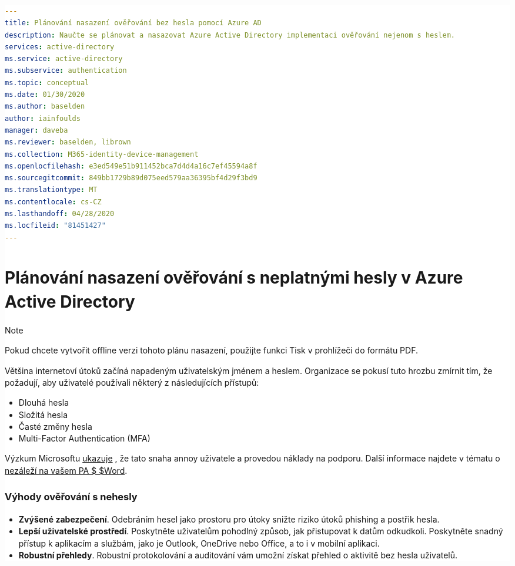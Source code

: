 ```yaml
---
title: Plánování nasazení ověřování bez hesla pomocí Azure AD
description: Naučte se plánovat a nasazovat Azure Active Directory implementaci ověřování nejenom s heslem.
services: active-directory
ms.service: active-directory
ms.subservice: authentication
ms.topic: conceptual
ms.date: 01/30/2020
ms.author: baselden
author: iainfoulds
manager: daveba
ms.reviewer: baselden, librown
ms.collection: M365-identity-device-management
ms.openlocfilehash: e3ed549e51b911452bca7d4d4a16c7ef45594a8f
ms.sourcegitcommit: 849bb1729b89d075eed579aa36395bf4d29f3bd9
ms.translationtype: MT
ms.contentlocale: cs-CZ
ms.lasthandoff: 04/28/2020
ms.locfileid: "81451427"
---
```

# <a name="plan-a-passwordless-authentication-deployment-in-azure-active-directory"></a>Plánování nasazení ověřování s neplatnými hesly v Azure Active Directory

> [!NOTE]
> Pokud chcete vytvořit offline verzi tohoto plánu nasazení, použijte funkci Tisk v prohlížeči do formátu PDF.

Většina internetoví útoků začíná napadeným uživatelským jménem a heslem. Organizace se pokusí tuto hrozbu zmírnit tím, že požadují, aby uživatelé používali některý z následujících přístupů:

- Dlouhá hesla
- Složitá hesla
- Časté změny hesla
- Multi-Factor Authentication (MFA)

Výzkum Microsoftu [ukazuje](https://aka.ms/passwordguidance) , že tato snaha annoy uživatele a provedou náklady na podporu. Další informace najdete v tématu o [nezáleží na vašem PA $ $Word](https://techcommunity.microsoft.com/t5/Azure-Active-Directory-Identity/Your-Pa-word-doesn-t-matter/ba-p/731984).

### <a name="benefits-of-passwordless-authentication"></a>Výhody ověřování s nehesly

- **Zvýšené zabezpečení**. Odebráním hesel jako prostoru pro útoky snižte riziko útoků phishing a postřik hesla.
-  **Lepší uživatelské prostředí**. Poskytněte uživatelům pohodlný způsob, jak přistupovat k datům odkudkoli. Poskytněte snadný přístup k aplikacím a službám, jako je Outlook, OneDrive nebo Office, a to i v mobilní aplikaci.
-  **Robustní přehledy**. Robustní protokolování a auditování vám umožní získat přehled o aktivitě bez hesla uživatelů.
